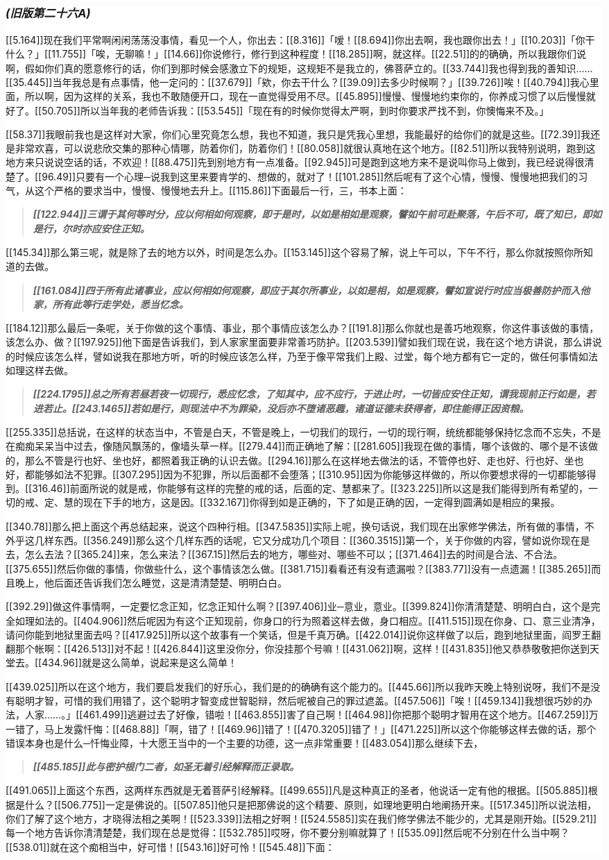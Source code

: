 


### ***(旧版第二十六A)***


[[5.164]]现在我们平常啊闲闲荡荡没事情，看见一个人，你出去：[[8.316]]「嗳！[[8.694]]你出去啊，我也跟你出去！」[[10.203]]「你干什么？」[[11.755]]「唉，无聊嘛！」[[14.66]]你说修行，修行到这种程度！[[18.285]]啊，就这样。[[22.51]]的的确确，所以我跟你们说啊，假如你们真的愿意修行的话，你们到那时候会感激立下的规矩，这规矩不是我立的，佛菩萨立的。[[33.744]]我也得到我的善知识……[[35.445]]当年我总是有点事情，他一定问的：[[37.679]]「欸，你去干什么？[[39.09]]去多少时候啊？」[[39.726]]唉！[[40.794]]我心里面，所以啊，因为这样的关系，我也不敢随便开口，现在一直觉得受用不尽。[[45.895]]慢慢、慢慢地约束你的，你养成习惯了以后慢慢就好了。[[50.705]]所以当年我的老师告诉我：[[53.545]]「现在有的时候你觉得太严啊，到时你要求严找不到，你懊悔来不及。」

[[58.37]]我眼前我也是这样对大家，你们心里究竟怎么想，我也不知道，我只是凭我心里想，我能最好的给你们的就是这些。[[72.39]]我还是非常欢喜，可以说悲欣交集的那种心情哪，防着你们，防着你们！[[80.058]]就很认真地在这个地方。[[82.51]]所以我特别说明，跑到这地方来只说说空话的话，不欢迎！[[88.475]]先到别地方有一点准备。[[92.945]]可是跑到这地方来不是说叫你马上做到，我已经说得很清楚了。[[96.49]]只要有一个心理─说我到这里来要肯学的、想做的，就对了！[[101.285]]然后呢有了这个心情，慢慢、慢慢地把我们的习气，从这个严格的要求当中，慢慢、慢慢地去升上。[[115.86]]下面最后一行，三，书本上面：

> _**[[122.944]]三谓于其何等时分，应以何相如何观察，即于是时，以如是相如是观察，譬如午前可赴聚落，午后不可，既了知已，即如是行，尔时亦应安住正知。**_  

[[145.34]]那么第三呢，就是除了去的地方以外，时间是怎么办。[[153.145]]这个容易了解，说上午可以，下午不行，那么你就按照你所知道的去做。

> _**[[161.084]]四于所有此诸事业，应以何相如何观察，即应于其尔所事业，以如是相，如是观察，譬如宣说行时应当极善防护而入他家，所有此等行走学处，悉当忆念。**_  

[[184.12]]那么最后一条呢，关于你做的这个事情、事业，那个事情应该怎么办？[[191.8]]那么你就也是善巧地观察，你这件事该做的事情，该怎么办、做？[[197.925]]他下面是告诉我们，到人家家里面要非常善巧防护。[[203.539]]譬如我们现在说，我在这个地方讲说，那么讲说的时候应该怎么样，譬如说我在那地方听，听的时候应该怎么样，乃至于像平常我们上殿、过堂，每个地方都有它一定的，做任何事情如法如理这样去做。

> _**[[224.1795]]总之所有若昼若夜一切现行，悉应忆念，了知其中，应不应行，于进止时，一切皆应安住正知，谓我现前正行如是，若进若止。[[243.1465]]若如是行，则现法中不为罪染，没后亦不堕诸恶趣，诸道证德未获得者，即住能得正因资粮。**_  

[[255.335]]总括说，在这样的状态当中，不管是白天，不管是晚上，一切我们的现行，一切的现行啊，统统都能够保持忆念而不忘失，不是在痴痴呆呆当中过去，像随风飘荡的，像墙头草一样。[[279.44]]而正确地了解：[[281.605]]我现在做的事情，哪个该做的、哪个是不该做的，那么不管是行也好、坐也好，都照着我正确的认识去做。[[294.16]]那么在这样地去做法的话，不管停也好、走也好、行也好、坐也好，都能够如法不犯罪。[[307.295]]因为不犯罪，所以后面都不会堕落；[[310.95]]因为你能够这样做的，所以你要想求得的一切都能够得到。[[316.46]]前面所说的就是戒，你能够有这样的完整的戒的话，后面的定、慧都来了。[[323.225]]所以这是我们能得到所有希望的，一切的戒、定、慧的现在下手的地方，这是因。[[332.167]]你得到如是正确的，下了如是正确的因，一定得到圆满如是相应的果报。

[[340.78]]那么把上面这个再总结起来，说这个四种行相。[[347.5835]]实际上呢，换句话说，我们现在出家修学佛法，所有做的事情，不外乎这几样东西。[[356.249]]那么这个几样东西的话呢，它又分成功几个项目：[[360.3515]]第一个，关于你做的内容，譬如说你现在是去，怎么去法？[[365.24]]来，怎么来法？[[367.15]]然后去的地方，哪些对、哪些不可以；[[371.464]]去的时间是合法、不合法。[[375.655]]然后你做的事情，你做些什么，这个事情该怎么做。[[381.715]]看看还有没有遗漏啦？[[383.77]]没有一点遗漏！[[385.265]]而且晚上，他后面还告诉我们怎么睡觉，这是清清楚楚、明明白白。

[[392.29]]做这件事情啊，一定要忆念正知，忆念正知什么啊？[[397.406]]业─意业，意业。[[399.824]]你清清楚楚、明明白白，这个是完全如理如法的。[[404.906]]然后呢因为有这个正知现前，你身口的行为照着这样去做，身口相应。[[411.515]]现在你身、口、意三业清净，请问你能到地狱里面去吗？[[417.925]]所以这个故事有一个笑话，但是千真万确。[[422.014]]说你这样做了以后，跑到地狱里面，阎罗王翻翻那个帐啊：[[426.513]]对不起！[[426.844]]这里没你分，你没挂那个号嘛！[[431.062]]啊，这样！[[431.835]]他又恭恭敬敬把你送到天堂去。[[434.96]]就是这么简单，说起来是这么简单！

[[439.025]]所以在这个地方，我们要启发我们的好乐心，我们是的的确确有这个能力的。[[445.66]]所以我昨天晚上特别说呀，我们不是没有聪明才智，可惜的我们用错了，这个聪明才智变成世智聪辩，然后呢被自己的罪过遮盖。[[457.506]]「唉！[[459.134]]我想很巧妙的办法，人家……。」[[461.499]]逃避过去了好像，错啦！[[463.855]]害了自己啊！[[464.98]]你把那个聪明才智用在这个地方。[[467.259]]万一错了，马上发露忏悔：[[468.88]]「啊，错了！[[469.96]]错了！[[470.3205]]错了！」[[471.225]]所以这个你能够这样去做的话，那个错误本身也是什么─忏悔业障，十大愿王当中的一个主要的功德，这一点非常重要！[[483.054]]那么继续下去，

> _**[[485.185]]此与密护根门二者，如圣无着引经解释而正录取。**_  

[[491.065]]上面这个东西，这两样东西就是无着菩萨引经解释。[[499.655]]凡是这种真正的圣者，他说话一定有他的根据。[[505.885]]根据是什么？[[506.775]]一定是佛说的。[[507.85]]他只是把那佛说的这个精要、原则，如理地更明白地阐扬开来。[[517.345]]所以说法相，你们了解了这个地方，才晓得法相之美啊！[[523.339]]法相之好啊！[[524.5585]]实在我们修学佛法不能少的，尤其是刚开始。[[529.21]]每一个地方告诉你清清楚楚，我们现在总是觉得：[[532.785]]哎呀，你不要分别嘛就算了！[[535.09]]然后呢不分别在什么当中啊？[[538.01]]就在这个痴相当中，好可惜！[[543.16]]好可怜！[[545.48]]下面：
